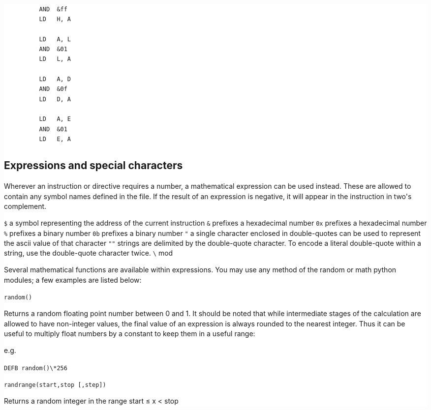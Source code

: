 ```
          AND  &ff
          LD   H, A

          LD   A, L
          AND  &01
          LD   L, A

          LD   A, D
          AND  &0f
          LD   D, A

          LD   A, E
          AND  &01
          LD   E, A
```

## Expressions and special characters

Wherever an instruction or directive requires a number, a mathematical
expression can be used instead. These are allowed to contain any symbol names
defined in the file. If the result of an expression is negative, it will appear
in the instruction in two's complement.

`$`   a symbol representing the address of the current instruction
`&`   prefixes a hexadecimal number
`0x`  prefixes a hexadecimal number
`%`   prefixes a binary number
`0b`  prefixes a binary number
`"`   a single character enclosed in double-quotes can be used to represent the ascii value of that character
`""`  strings are delimited by the double-quote character. To encode a literal double-quote within a string, use the double-quote character twice.
`\`   mod

Several mathematical functions are available within expressions. You may use any
method of the random or math python modules; a few examples are listed below:

`random()`

Returns a random floating point number between 0 and 1. It should be noted that
while intermediate stages of the calculation are allowed to have non-integer
values, the final value of an expression is always rounded to the nearest
integer. Thus it can be useful to multiply float numbers by a constant to keep
them in a useful range:

e.g.
```
DEFB random()\*256
```

`randrange(start,stop [,step])`

Returns a random integer in the range start ≤ x < stop
